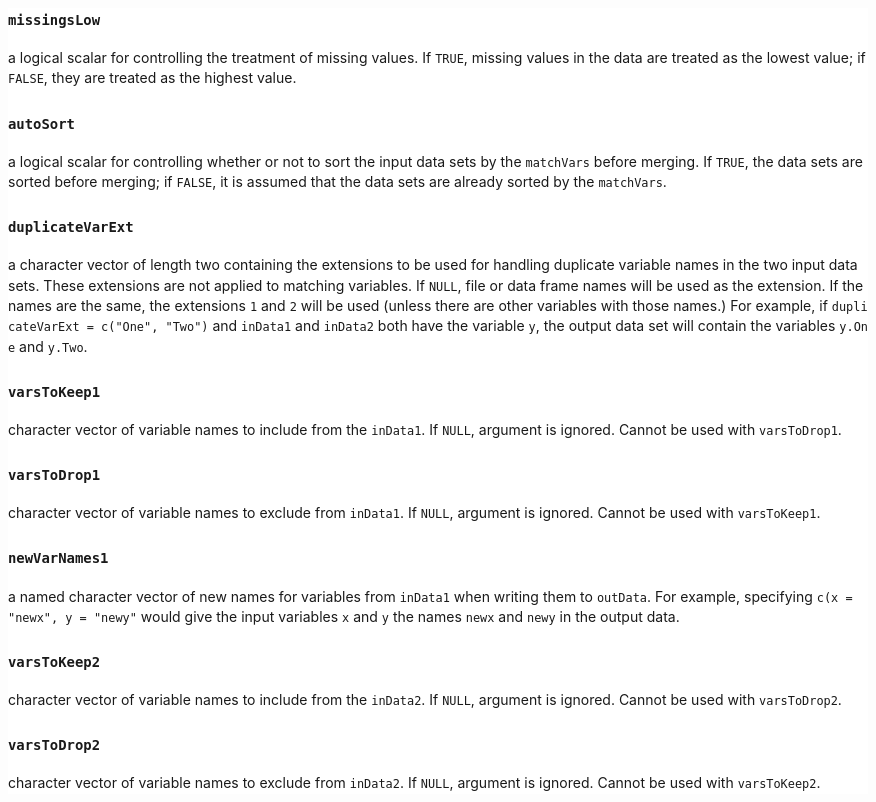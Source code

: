   
  
    
 ### `missingsLow`
  a logical scalar for controlling the treatment of missing values. If `TRUE`, missing values  in the data are treated as the lowest value; if `FALSE`, they are treated as the highest value.  
  
  
    
 ### `autoSort`
  a logical scalar for controlling whether or not to sort the input data sets by the `matchVars` before merging.  If `TRUE`, the data sets are sorted before merging; if `FALSE`,  it is assumed that the data sets are already sorted by the `matchVars`.  
  
  
    
 ### `duplicateVarExt`
  a character vector of length two containing the extensions to be used for handling duplicate variable names in the two input data sets. These extensions are not applied to matching variables.  If `NULL`, file or data frame names will be used as the extension.  If the names are the same,  the extensions `1` and `2` will be used (unless there are other variables with those names.)  For example, if `duplicateVarExt = c("One", "Two")` and `inData1` and `inData2` both have the variable `y`, the output data set will contain the variables `y.One` and `y.Two`.  
  
  
    
 ### `varsToKeep1`
  character vector of variable names to include from the `inData1`. If `NULL`, argument is ignored. Cannot be used with `varsToDrop1`.  
  
  
    
 ### `varsToDrop1`
  character vector of variable names to exclude  from `inData1`. If `NULL`, argument is ignored. Cannot be used with `varsToKeep1`.  
  
  
    
 ### `newVarNames1`
 a named character vector of new names for variables from `inData1` when writing them to `outData`.  For example, specifying `c(x = "newx", y = "newy"` would give the input variables `x` and `y` the names `newx` and `newy` in the output data.  
  
   
  
    
 ### `varsToKeep2`
  character vector of variable names to include from the `inData2`. If `NULL`, argument is ignored. Cannot be used with `varsToDrop2`.  
  
  
    
 ### `varsToDrop2`
  character vector of variable names to exclude  from `inData2`. If `NULL`, argument is ignored. Cannot be used with `varsToKeep2`.  
  
  
    